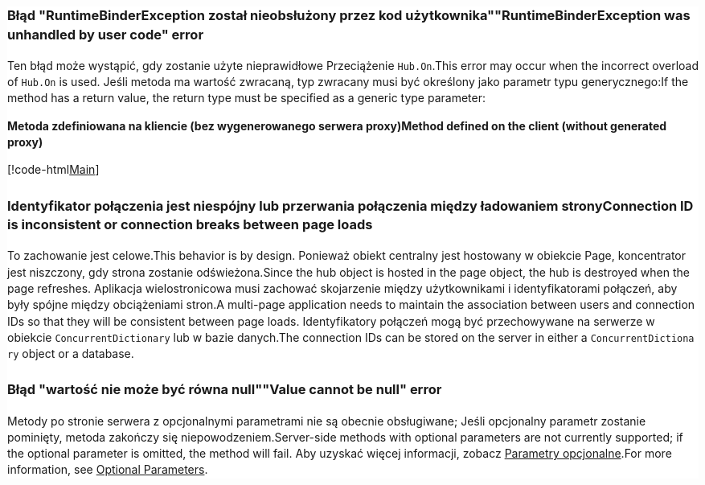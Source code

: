 ### <a name="runtimebinderexception-was-unhandled-by-user-code-error"></a><span data-ttu-id="1c126-254">Błąd "RuntimeBinderException został nieobsłużony przez kod użytkownika"</span><span class="sxs-lookup"><span data-stu-id="1c126-254">"RuntimeBinderException was unhandled by user code" error</span></span>

<span data-ttu-id="1c126-255">Ten błąd może wystąpić, gdy zostanie użyte nieprawidłowe Przeciążenie `Hub.On`.</span><span class="sxs-lookup"><span data-stu-id="1c126-255">This error may occur when the incorrect overload of `Hub.On` is used.</span></span> <span data-ttu-id="1c126-256">Jeśli metoda ma wartość zwracaną, typ zwracany musi być określony jako parametr typu generycznego:</span><span class="sxs-lookup"><span data-stu-id="1c126-256">If the method has a return value, the return type must be specified as a generic type parameter:</span></span>

<span data-ttu-id="1c126-257">**Metoda zdefiniowana na kliencie (bez wygenerowanego serwera proxy)**</span><span class="sxs-lookup"><span data-stu-id="1c126-257">**Method defined on the client (without generated proxy)**</span></span>

[!code-html[Main](troubleshooting/samples/sample13.html?highlight=1)]

### <a name="connection-id-is-inconsistent-or-connection-breaks-between-page-loads"></a><span data-ttu-id="1c126-258">Identyfikator połączenia jest niespójny lub przerwania połączenia między ładowaniem strony</span><span class="sxs-lookup"><span data-stu-id="1c126-258">Connection ID is inconsistent or connection breaks between page loads</span></span>

<span data-ttu-id="1c126-259">To zachowanie jest celowe.</span><span class="sxs-lookup"><span data-stu-id="1c126-259">This behavior is by design.</span></span> <span data-ttu-id="1c126-260">Ponieważ obiekt centralny jest hostowany w obiekcie Page, koncentrator jest niszczony, gdy strona zostanie odświeżona.</span><span class="sxs-lookup"><span data-stu-id="1c126-260">Since the hub object is hosted in the page object, the hub is destroyed when the page refreshes.</span></span> <span data-ttu-id="1c126-261">Aplikacja wielostronicowa musi zachować skojarzenie między użytkownikami i identyfikatorami połączeń, aby były spójne między obciążeniami stron.</span><span class="sxs-lookup"><span data-stu-id="1c126-261">A multi-page application needs to maintain the association between users and connection IDs so that they will be consistent between page loads.</span></span> <span data-ttu-id="1c126-262">Identyfikatory połączeń mogą być przechowywane na serwerze w obiekcie `ConcurrentDictionary` lub w bazie danych.</span><span class="sxs-lookup"><span data-stu-id="1c126-262">The connection IDs can be stored on the server in either a `ConcurrentDictionary` object or a database.</span></span>

### <a name="value-cannot-be-null-error"></a><span data-ttu-id="1c126-263">Błąd "wartość nie może być równa null"</span><span class="sxs-lookup"><span data-stu-id="1c126-263">"Value cannot be null" error</span></span>

<span data-ttu-id="1c126-264">Metody po stronie serwera z opcjonalnymi parametrami nie są obecnie obsługiwane; Jeśli opcjonalny parametr zostanie pominięty, metoda zakończy się niepowodzeniem.</span><span class="sxs-lookup"><span data-stu-id="1c126-264">Server-side methods with optional parameters are not currently supported; if the optional parameter is omitted, the method will fail.</span></span> <span data-ttu-id="1c126-265">Aby uzyskać więcej informacji, zobacz [Parametry opcjonalne](https://github.com/SignalR/SignalR/issues/324).</span><span class="sxs-lookup"><span data-stu-id="1c126-265">For more information, see [Optional Parameters](https://github.com/SignalR/SignalR/issues/324).</span></span>

